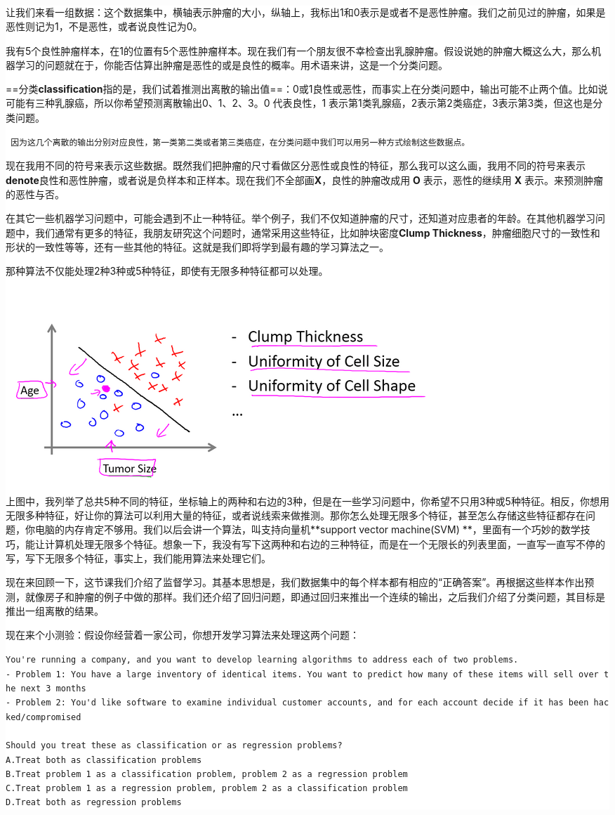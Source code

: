 ​	让我们来看一组数据：这个数据集中，横轴表示肿瘤的大小，纵轴上，我标出1和0表示是或者不是恶性肿瘤。我们之前见过的肿瘤，如果是恶性则记为1，不是恶性，或者说良性记为0。

​	我有5个良性肿瘤样本，在1的位置有5个恶性肿瘤样本。现在我们有一个朋友很不幸检查出乳腺肿瘤。假设说她的肿瘤大概这么大，那么机器学习的问题就在于，你能否估算出肿瘤是恶性的或是良性的概率。用术语来讲，这是一个分类问题。

​	==分类**classification**指的是，我们试着推测出离散的输出值==：0或1良性或恶性，而事实上在分类问题中，输出可能不止两个值。比如说可能有三种乳腺癌，所以你希望预测离散输出0、1、2、3。0 代表良性，1 表示第1类乳腺癌，2表示第2类癌症，3表示第3类，但这也是分类问题。

 	 因为这几个离散的输出分别对应良性，第一类第二类或者第三类癌症，在分类问题中我们可以用另一种方式绘制这些数据点。

​	现在我用不同的符号来表示这些数据。既然我们把肿瘤的尺寸看做区分恶性或良性的特征，那么我可以这么画，我用不同的符号来表示**denote**良性和恶性肿瘤，或者说是负样本和正样本。现在我们不全部画**X**，良性的肿瘤改成用 **O** 表示，恶性的继续用 **X** 表示。来预测肿瘤的恶性与否。

​	在其它一些机器学习问题中，可能会遇到不止一种特征。举个例子，我们不仅知道肿瘤的尺寸，还知道对应患者的年龄。在其他机器学习问题中，我们通常有更多的特征，我朋友研究这个问题时，通常采用这些特征，比如肿块密度**Clump Thickness**，肿瘤细胞尺寸的一致性和形状的一致性等等，还有一些其他的特征。这就是我们即将学到最有趣的学习算法之一。

​	那种算法不仅能处理2种3种或5种特征，即使有无限多种特征都可以处理。

![](../images/c34fa10153f223aa955d6717663a9f91.png)

​	上图中，我列举了总共5种不同的特征，坐标轴上的两种和右边的3种，但是在一些学习问题中，你希望不只用3种或5种特征。相反，你想用无限多种特征，好让你的算法可以利用大量的特征，或者说线索来做推测。那你怎么处理无限多个特征，甚至怎么存储这些特征都存在问题，你电脑的内存肯定不够用。我们以后会讲一个算法，叫支持向量机**support vector machine(SVM) **，里面有一个巧妙的数学技巧，能让计算机处理无限多个特征。想象一下，我没有写下这两种和右边的三种特征，而是在一个无限长的列表里面，一直写一直写不停的写，写下无限多个特征，事实上，我们能用算法来处理它们。

​	现在来回顾一下，这节课我们介绍了监督学习。其基本思想是，我们数据集中的每个样本都有相应的“正确答案”。再根据这些样本作出预测，就像房子和肿瘤的例子中做的那样。我们还介绍了回归问题，即通过回归来推出一个连续的输出，之后我们介绍了分类问题，其目标是推出一组离散的结果。

​	现在来个小测验：假设你经营着一家公司，你想开发学习算法来处理这两个问题：

```
You're running a company, and you want to develop learning algorithms to address each of two problems.
- Problem 1: You have a large inventory of identical items. You want to predict how many of these items will sell over the next 3 months
- Problem 2: You'd like software to examine individual customer accounts, and for each account decide if it has been hacked/compromised

Should you treat these as classification or as regression problems?
A.Treat both as classification problems
B.Treat problem 1 as a classification problem, problem 2 as a regression problem
C.Treat problem 1 as a regression problem, problem 2 as a classification problem
D.Treat both as regression problems
```

